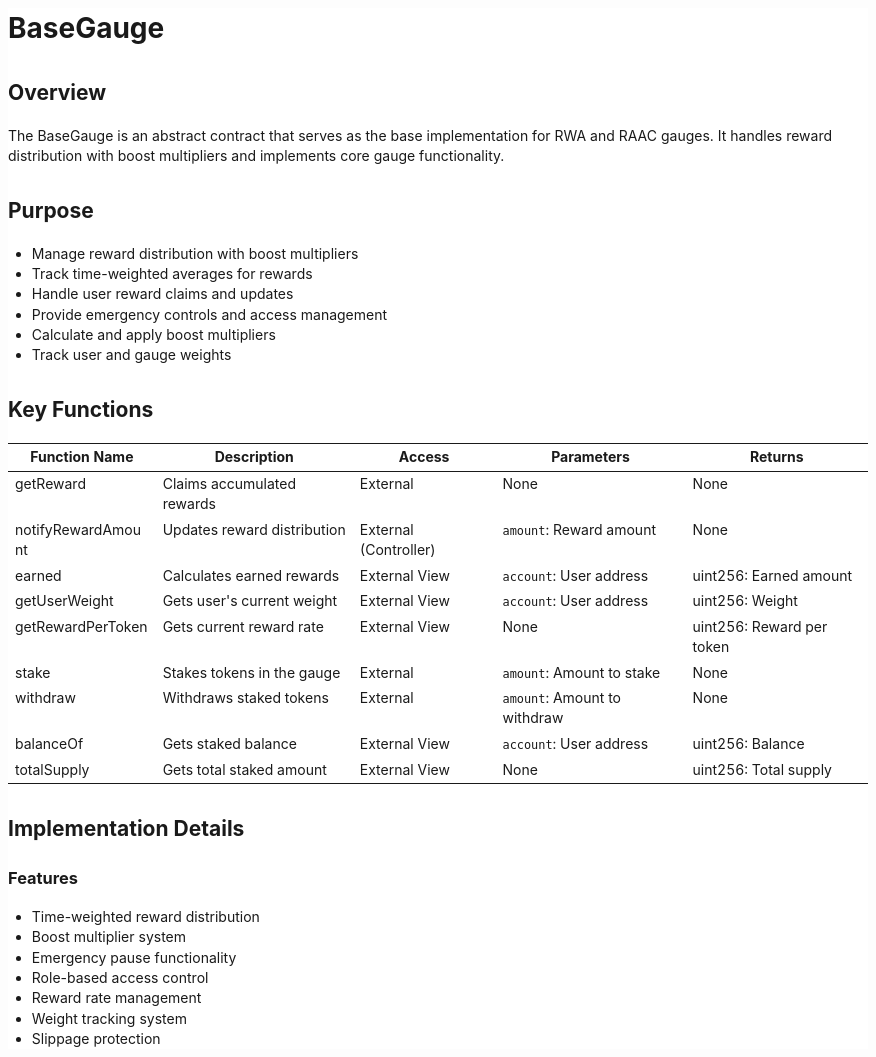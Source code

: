 # BaseGauge

## Overview

The BaseGauge is an abstract contract that serves as the base implementation for RWA and RAAC gauges.
It handles reward distribution with boost multipliers and implements core gauge functionality.

## Purpose

- Manage reward distribution with boost multipliers
- Track time-weighted averages for rewards
- Handle user reward claims and updates
- Provide emergency controls and access management
- Calculate and apply boost multipliers
- Track user and gauge weights

## Key Functions

| Function Name | Description | Access | Parameters | Returns |
|---------------|-------------|---------|------------|---------|
| getReward | Claims accumulated rewards | External | None | None |
| notifyRewardAmount | Updates reward distribution | External (Controller) | `amount`: Reward amount | None |
| earned | Calculates earned rewards | External View | `account`: User address | uint256: Earned amount |
| getUserWeight | Gets user's current weight | External View | `account`: User address | uint256: Weight |
| getRewardPerToken | Gets current reward rate | External View | None | uint256: Reward per token |
| stake | Stakes tokens in the gauge | External | `amount`: Amount to stake | None |
| withdraw | Withdraws staked tokens | External | `amount`: Amount to withdraw | None |
| balanceOf | Gets staked balance | External View | `account`: User address | uint256: Balance |
| totalSupply | Gets total staked amount | External View | None | uint256: Total supply |

## Implementation Details

### Features

- Time-weighted reward distribution
- Boost multiplier system
- Emergency pause functionality
- Role-based access control
- Reward rate management
- Weight tracking system
- Slippage protection
